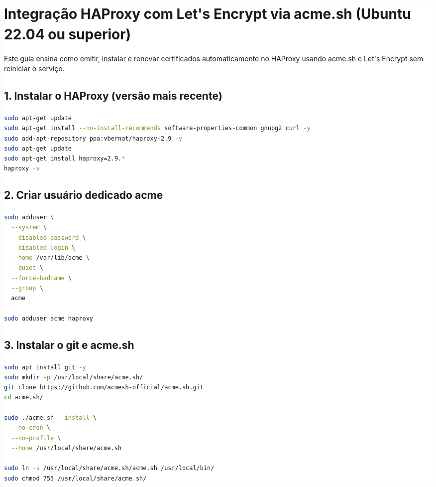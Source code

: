 
# Integração HAProxy com Let's Encrypt via acme.sh (Ubuntu 22.04 ou superior)

Este guia ensina como emitir, instalar e renovar certificados automaticamente no HAProxy usando acme.sh e Let's Encrypt sem reiniciar o serviço.

## 1. Instalar o HAProxy (versão mais recente)

```bash
sudo apt-get update
sudo apt-get install --no-install-recommends software-properties-common gnupg2 curl -y
sudo add-apt-repository ppa:vbernat/haproxy-2.9 -y
sudo apt-get update
sudo apt-get install haproxy=2.9.*
haproxy -v
```

## 2. Criar usuário dedicado acme

```bash
sudo adduser \
  --system \
  --disabled-password \
  --disabled-login \
  --home /var/lib/acme \
  --quiet \
  --force-badname \
  --group \
  acme

sudo adduser acme haproxy
```

## 3. Instalar o git e acme.sh

```bash
sudo apt install git -y
sudo mkdir -p /usr/local/share/acme.sh/
git clone https://github.com/acmesh-official/acme.sh.git
cd acme.sh/

sudo ./acme.sh --install \
  --no-cron \
  --no-profile \
  --home /usr/local/share/acme.sh

sudo ln -s /usr/local/share/acme.sh/acme.sh /usr/local/bin/
sudo chmod 755 /usr/local/share/acme.sh/
```
